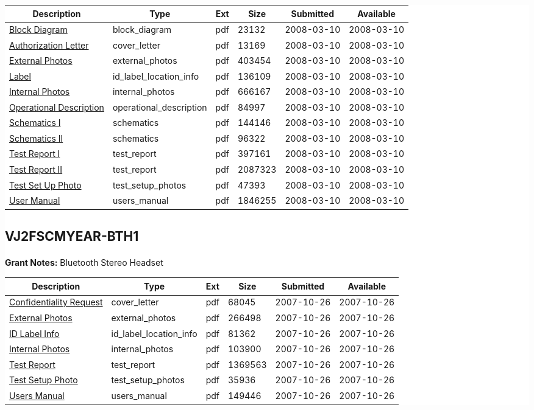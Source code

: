 | Description | Type | Ext | Size | Submitted | Available |
| ----------- | ---- | --- | ---- | --------- | --------- |
| [Block Diagram](VJ2FSCMYEAR-MBH1/81f4affe93ae647040f5ce49da5820c0/911771.pdf) | block_diagram | pdf | 23132 | 2008-03-10 | 2008-03-10 |
| [Authorization Letter](VJ2FSCMYEAR-MBH1/81f4affe93ae647040f5ce49da5820c0/911769.pdf) | cover_letter | pdf | 13169 | 2008-03-10 | 2008-03-10 |
| [External Photos](VJ2FSCMYEAR-MBH1/81f4affe93ae647040f5ce49da5820c0/911772.pdf) | external_photos | pdf | 403454 | 2008-03-10 | 2008-03-10 |
| [Label](VJ2FSCMYEAR-MBH1/81f4affe93ae647040f5ce49da5820c0/911776.pdf) | id_label_location_info | pdf | 136109 | 2008-03-10 | 2008-03-10 |
| [Internal Photos](VJ2FSCMYEAR-MBH1/81f4affe93ae647040f5ce49da5820c0/911775.pdf) | internal_photos | pdf | 666167 | 2008-03-10 | 2008-03-10 |
| [Operational Description](VJ2FSCMYEAR-MBH1/81f4affe93ae647040f5ce49da5820c0/911778.pdf) | operational_description | pdf | 84997 | 2008-03-10 | 2008-03-10 |
| [Schematics I](VJ2FSCMYEAR-MBH1/81f4affe93ae647040f5ce49da5820c0/911770.pdf) | schematics | pdf | 144146 | 2008-03-10 | 2008-03-10 |
| [Schematics II](VJ2FSCMYEAR-MBH1/81f4affe93ae647040f5ce49da5820c0/911779.pdf) | schematics | pdf | 96322 | 2008-03-10 | 2008-03-10 |
| [Test Report I](VJ2FSCMYEAR-MBH1/81f4affe93ae647040f5ce49da5820c0/911773.pdf) | test_report | pdf | 397161 | 2008-03-10 | 2008-03-10 |
| [Test Report II](VJ2FSCMYEAR-MBH1/81f4affe93ae647040f5ce49da5820c0/911774.pdf) | test_report | pdf | 2087323 | 2008-03-10 | 2008-03-10 |
| [Test Set Up Photo](VJ2FSCMYEAR-MBH1/81f4affe93ae647040f5ce49da5820c0/911780.pdf) | test_setup_photos | pdf | 47393 | 2008-03-10 | 2008-03-10 |
| [User Manual](VJ2FSCMYEAR-MBH1/81f4affe93ae647040f5ce49da5820c0/911777.pdf) | users_manual | pdf | 1846255 | 2008-03-10 | 2008-03-10 |
## VJ2FSCMYEAR-BTH1
**Grant Notes:** Bluetooth Stereo Headset

| Description | Type | Ext | Size | Submitted | Available |
| ----------- | ---- | --- | ---- | --------- | --------- |
| [Confidentiality Request](VJ2FSCMYEAR-BTH1/7aff38ea7d8777d0c0a2f78b7d679822/860108.pdf) | cover_letter | pdf | 68045 | 2007-10-26 | 2007-10-26 |
| [External Photos](VJ2FSCMYEAR-BTH1/7aff38ea7d8777d0c0a2f78b7d679822/860107.pdf) | external_photos | pdf | 266498 | 2007-10-26 | 2007-10-26 |
| [ID Label Info](VJ2FSCMYEAR-BTH1/7aff38ea7d8777d0c0a2f78b7d679822/860109.pdf) | id_label_location_info | pdf | 81362 | 2007-10-26 | 2007-10-26 |
| [Internal Photos](VJ2FSCMYEAR-BTH1/7aff38ea7d8777d0c0a2f78b7d679822/860111.pdf) | internal_photos | pdf | 103900 | 2007-10-26 | 2007-10-26 |
| [Test Report](VJ2FSCMYEAR-BTH1/7aff38ea7d8777d0c0a2f78b7d679822/860110.pdf) | test_report | pdf | 1369563 | 2007-10-26 | 2007-10-26 |
| [Test Setup Photo](VJ2FSCMYEAR-BTH1/7aff38ea7d8777d0c0a2f78b7d679822/860114.pdf) | test_setup_photos | pdf | 35936 | 2007-10-26 | 2007-10-26 |
| [Users Manual](VJ2FSCMYEAR-BTH1/7aff38ea7d8777d0c0a2f78b7d679822/860115.pdf) | users_manual | pdf | 149446 | 2007-10-26 | 2007-10-26 |
